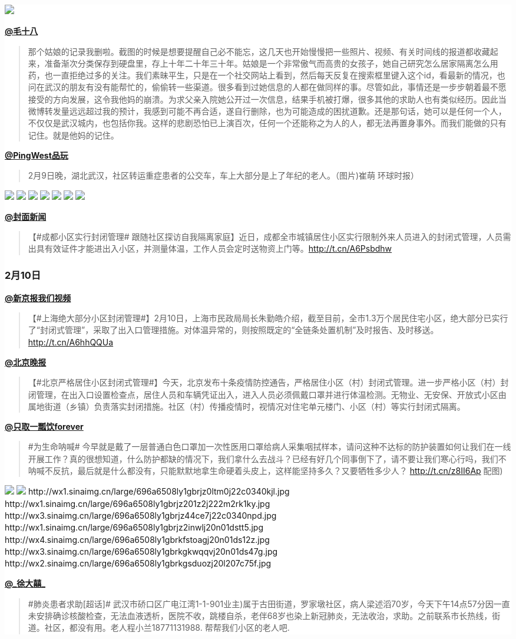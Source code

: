 <img src="http://wx1.sinaimg.cn/large/7d729ebfly1gbpvercypxj20v807jt8x.jpg">

**[@毛十八](https://weibo.com/1563948157/Itniv9khE)**
> 那个姑娘的记录我删啦。截图的时候是想要提醒自己必不能忘，这几天也开始慢慢把一些照片、视频、有关时间线的报道都收藏起来，准备渐次分类保存到硬盘里，存上十年二十年三十年。姑娘是一个非常傲气而高贵的女孩子，她自己研究怎么居家隔离怎么用药，也一直拒绝过多的关注。我们素昧平生，只是在一个社交网站上看到，然后每天反复在搜索框里键入这个id，看最新的情况，也问在武汉的朋友有没有能帮忙的，偷偷转一些渠道。很多看到过她信息的人都在做同样的事。尽管如此，事情还是一步步朝着最不愿接受的方向发展，这令我他妈的崩溃。为求父亲入院她公开过一次信息，结果手机被打爆，很多其他的求助人也有类似经历。因此当微博转发量远远超过我的预计，我感到可能不再合适，遂自行删除，也为可能造成的困扰道歉。还是那句话，她可以是任何一个人，不仅仅是武汉城内，也包括你我。这样的悲剧恐怕已上演百次，任何一个还能称之为人的人，都无法再置身事外。而我们能做的只有记住。就是他妈的记住。

**[@PingWest品玩](https://weibo.com/2833534593/Itss1tLac)**
> 2月9日晚，湖北武汉，社区转运重症患者的公交车，车上大部分是上了年纪的老人。（图片)崔萌   环球时报） ​
<img src="http://wx1.sinaimg.cn/large/a8e44e81gy1gbqlhv22dij21900u0jtc.jpg">
<img src="http://wx3.sinaimg.cn/large/a8e44e81gy1gbqlhvi7ijj21900u0dj1.jpg">
<img src="http://wx4.sinaimg.cn/large/a8e44e81gy1gbqlhuntv3j21900u0dju.jpg">
<img src="http://wx3.sinaimg.cn/large/a8e44e81gy1gbqlhvxszfj21900u0aea.jpg">
<img src="http://wx2.sinaimg.cn/large/a8e44e81gy1gbqlhw9udfj218y0u0jvq.jpg">
<img src="http://wx1.sinaimg.cn/large/a8e44e81gy1gbqlhwmijij21900u0q68.jpg">
<img src="http://wx3.sinaimg.cn/large/a8e44e81gy1gbqlhx29ylj21900u077w.jpg">

**[@封面新闻](https://weibo.com/1496814565/Itp54gwVD)**
> 【#成都小区实行封闭管理# 跟随社区探访自我隔离家庭】近日，成都全市城镇居住小区实行限制外来人员进入的封闭式管理，人员需出具有效证件才能进出入小区，并测量体温，工作人员会定时送物资上门等。http://t.cn/A6Psbdhw

### 2月10日

**[@新京报我们视频](https://weibo.com/6124642021/ItyMqggpp)**
> 【#上海绝大部分小区封闭管理#】2月10日，上海市民政局局长朱勤皓介绍，截至目前，全市1.3万个居民住宅小区，绝大部分已实行了“封闭式管理”，采取了出入口管理措施。对体温异常的，则按照既定的“全链条处置机制”及时报告、及时移送。http://t.cn/A6hhQQUa

**[@北京晚报](https://weibo.com/1703371307/Itvbts4Cq)**
> 【#北京严格居住小区封闭式管理#】今天，北京发布十条疫情防控通告，严格居住小区（村）封闭式管理。进一步严格小区（村）封闭管理，在出入口设置检查点，居住人员和车辆凭证出入，进入人员必须佩戴口罩并进行体温检测。无物业、无安保、开放式小区由属地街道（乡镇）负责落实封闭措施。社区（村）传播疫情时，视情况对住宅单元楼门、小区（村）等实行封闭式隔离。

**[@只取一瓢饮forever](https://weibo.com/1768580360/ItAoygQHO)**
> \#为生命呐喊# 今早就是戴了一层普通白色口罩加一次性医用口罩给病人采集咽拭样本，请问这种不达标的防护装置如何让我们在一线开展工作？真的很想知道，什么防护都缺的情况下，我们拿什么去战斗？已经有好几个同事倒下了，请不要让我们寒心行吗，我们不呐喊不反抗，最后就是什么都没有，只能默默地拿生命硬着头皮上，这样能坚持多久？又要牺牲多少人？ http://t.cn/z8II6Ap
配图)
<img src="http://wx2.sinaimg.cn/large/696a6508ly1gbrjyz65yzj20u01hcn0k.jpg">
<img src="http://wx4.sinaimg.cn/large/696a6508ly1gbrjyzh7akj20u01hcdin.jpg">
http://wx1.sinaimg.cn/large/696a6508ly1gbrjz0ltm0j22c0340kjl.jpg
http://wx1.sinaimg.cn/large/696a6508ly1gbrjz201z2j222m2rk1ky.jpg
http://wx3.sinaimg.cn/large/696a6508ly1gbrjz44ce7j22c0340npd.jpg
http://wx1.sinaimg.cn/large/696a6508ly1gbrjz2inwlj20n01dstt5.jpg
http://wx4.sinaimg.cn/large/696a6508ly1gbrkfstoagj20n01ds12z.jpg
http://wx3.sinaimg.cn/large/696a6508ly1gbrkgkwqqvj20n01ds47g.jpg
http://wx2.sinaimg.cn/large/696a6508ly1gbrkgsduozj20l207c75f.jpg

**[@\_徐大囍\_](https://weibo.com/2073024561/ItAemtcyM)**
> \#肺炎患者求助[超话]# 武汉市硚口区广电江湾1-1-901业主)属于古田街道，罗家墩社区，病人梁述滔70岁，今天下午14点57分因一直未安排确诊核酸检查，无法血液透析，医院不收，跳楼自杀，老伴68岁也染上新冠肺炎，无法收治，求助。之前联系市长热线，街道。社区，都没有用。老人程小兰18771131988. 帮帮我们小区的老人吧.
